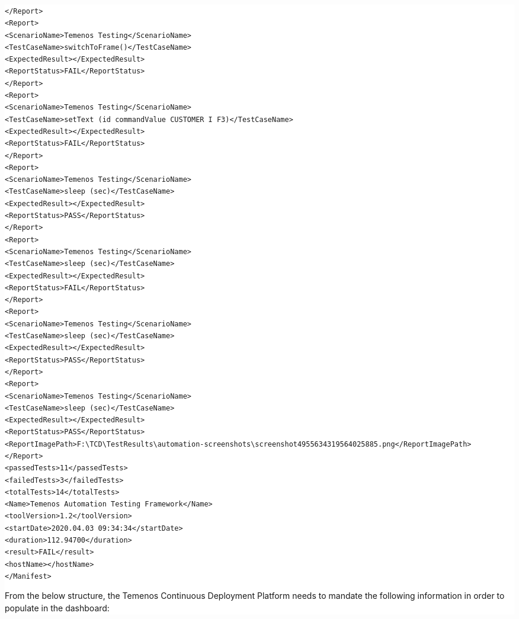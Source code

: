     </Report>
    <Report>
    <ScenarioName>Temenos Testing</ScenarioName>
    <TestCaseName>switchToFrame()</TestCaseName>
    <ExpectedResult></ExpectedResult>
    <ReportStatus>FAIL</ReportStatus>
    </Report>
    <Report>
    <ScenarioName>Temenos Testing</ScenarioName>
    <TestCaseName>setText (id commandValue CUSTOMER I F3)</TestCaseName>
    <ExpectedResult></ExpectedResult>
    <ReportStatus>FAIL</ReportStatus>
    </Report>
    <Report>
    <ScenarioName>Temenos Testing</ScenarioName>
    <TestCaseName>sleep (sec)</TestCaseName>
    <ExpectedResult></ExpectedResult>
    <ReportStatus>PASS</ReportStatus>
    </Report>
    <Report>
    <ScenarioName>Temenos Testing</ScenarioName>
    <TestCaseName>sleep (sec)</TestCaseName>
    <ExpectedResult></ExpectedResult>
    <ReportStatus>FAIL</ReportStatus>
    </Report>
    <Report>
    <ScenarioName>Temenos Testing</ScenarioName>
    <TestCaseName>sleep (sec)</TestCaseName>
    <ExpectedResult></ExpectedResult>
    <ReportStatus>PASS</ReportStatus>
    </Report>
    <Report>
    <ScenarioName>Temenos Testing</ScenarioName>
    <TestCaseName>sleep (sec)</TestCaseName>
    <ExpectedResult></ExpectedResult>
    <ReportStatus>PASS</ReportStatus>
    <ReportImagePath>F:\TCD\TestResults\automation-screenshots\screenshot4955634319564025885.png</ReportImagePath>
    </Report>
    <passedTests>11</passedTests>
    <failedTests>3</failedTests>
    <totalTests>14</totalTests>
    <Name>Temenos Automation Testing Framework</Name>
    <toolVersion>1.2</toolVersion>
    <startDate>2020.04.03 09:34:34</startDate>
    <duration>112.94700</duration>
    <result>FAIL</result>
    <hostName></hostName>
    </Manifest>

From the below structure, the Temenos Continuous Deployment Platform needs to mandate the following information in order to populate in the dashboard:
